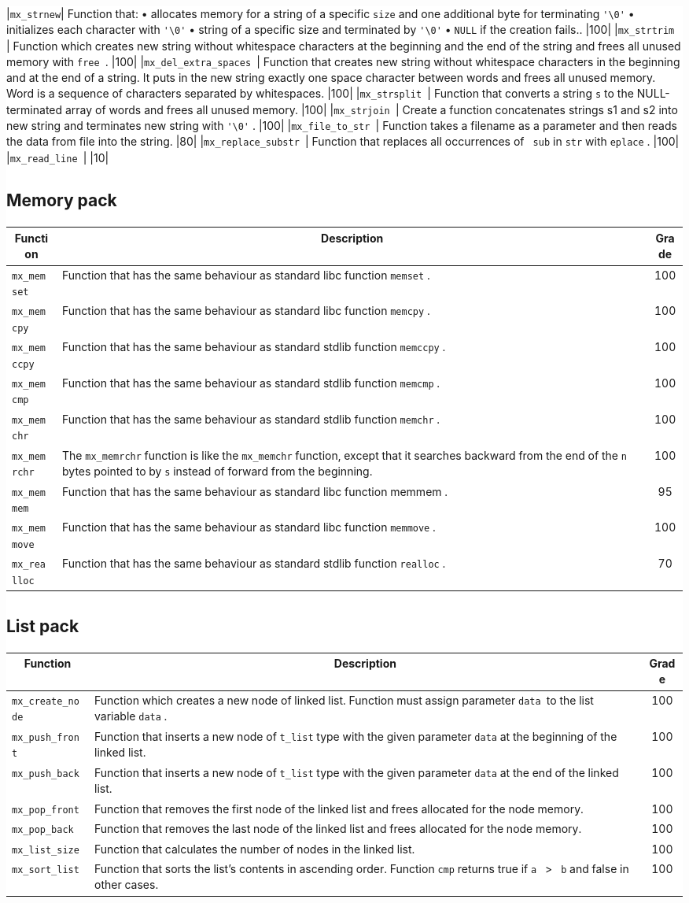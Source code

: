 |```mx_strnew```| Function that: • allocates memory for a string of a specific ```size``` and one additional byte for terminating ``` '\0' ```  • initializes each character with ``` '\0' ``` • string of a specific size and terminated by ``` '\0' ```  • ```NULL``` if the creation fails.. |100|
|```mx_strtrim ```| Function which creates new string without whitespace characters at the beginning and the end of the string and frees all unused memory with ```free ```. |100|
|```mx_del_extra_spaces ```| Function that creates new string without whitespace characters in the beginning and at the end of a string. It puts in the new string exactly one space character between words and frees all unused memory. Word is a sequence of characters separated by whitespaces. |100|
|```mx_strsplit ```| Function that converts a string ```s``` to the NULL-terminated array of words and frees all unused memory. |100|
|```mx_strjoin ```| Create a function concatenates strings s1 and s2 into new string and terminates new string with ``` '\0' ``` . |100|
|```mx_file_to_str ```| Function takes a filename as a parameter and then reads the data from file into the string. |80|
|```mx_replace_substr ```| Function that replaces all occurrences of ``` sub``` in ```str``` with ```eplace``` . |100|
|```mx_read_line ```|  |10|

## Memory pack
Function|                           Description                 |       Grade         |
--------|-------------------------------------------------------|:-------------------:|
|```mx_memset```| Function that has the same behaviour as standard libc function ```memset``` . |100|
|```mx_memcpy```| Function that has the same behaviour as standard libc function ```memcpy``` . |100|
|```mx_memccpy```| Function that has the same behaviour as standard stdlib function ```memccpy``` . |100|
|```mx_memcmp```| Function that has the same behaviour as standard stdlib function ```memcmp``` . |100|
|```mx_memchr```| Function that has the same behaviour as standard stdlib function ```memchr``` . |100|
|```mx_memrchr```| The ```mx_memrchr``` function is like the ```mx_memchr``` function, except that it searches backward from the end of the ```n``` bytes pointed to by ```s``` instead of forward from the beginning. |100|
|```mx_memmem```| Function that has the same behaviour as standard libc function memmem . |95|
|```mx_memmove```| Function that has the same behaviour as standard libc function ```memmove``` . |100|
|```mx_realloc```| Function that has the same behaviour as standard stdlib function ```realloc``` . |70|

## List pack
Function|                           Description                 |       Grade         |
--------|-------------------------------------------------------|:-------------------:|
|```mx_create_node```| Function which creates a new node of linked list. Function must assign parameter ```data ```to the list variable ```data``` . |100|
|```mx_push_front```| Function that inserts a new node of ```t_list``` type with the given parameter ```data``` at the beginning of the linked list. |100|
|```mx_push_back```| Function that inserts a new node of ```t_list``` type with the given parameter ```data``` at the end of the linked list. |100|
|```mx_pop_front```| Function that removes the first node of the linked list and frees allocated for the node memory. |100|
|```mx_pop_back```| Function that removes the last node of the linked list and frees allocated for the node memory. |100|
|```mx_list_size```| Function that calculates the number of nodes in the linked list. |100|
|```mx_sort_list```| Function that sorts the list’s contents in ascending order. Function ``` cmp ``` returns true if ```a ``` > ``` b``` and false in other cases. |100|
